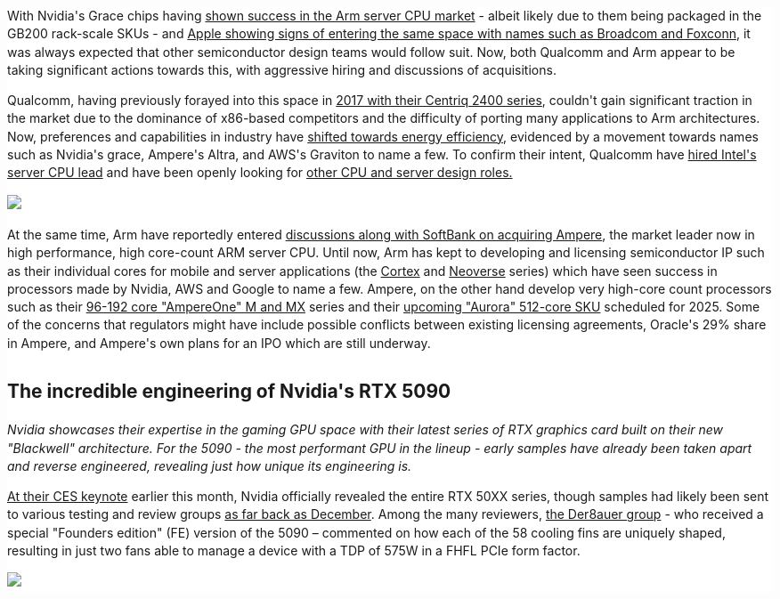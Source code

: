 With Nvidia's Grace chips having [shown success in the Arm server CPU market](https://www.nextplatform.com/2024/02/06/nvidias-grace-arm-cpu-holds-its-own-against-x86-for-hpc/) - albeit likely due to them being packaged in the GB200 rack-scale SKUs - and [Apple showing signs of entering the same space with names such as Broadcom and Foxconn](https://www.theregister.com/2024/12/12/apple_ai_chip_broadcom/), it was always expected that other semiconductor design teams would follow suit. Now, both Qualcomm and Arm appear to be taking significant actions towards this, with aggressive hiring and discussions of acquisitions.

Qualcomm, having previously forayed into this space in [2017 with their Centriq 2400 series](https://en.wikipedia.org/wiki/Qualcomm_Centriq), couldn't gain significant traction in the market due to the dominance of x86-based competitors and the difficulty of porting many applications to Arm architectures. Now, preferences and capabilities in industry have [shifted towards energy efficiency](https://www.grandviewresearch.com/industry-analysis/arm-based-servers-market-report), evidenced by a movement towards names such as Nvidia's grace, Ampere's Altra, and AWS's Graviton to name a few. To confirm their intent, Qualcomm have [hired Intel's server CPU lead](https://www.crn.com/news/components-peripherals/2025/qualcomm-hires-intel-xeon-server-cpu-chief-architect#:~:text=Qualcomm%20Hires%20Intel%20Xeon%20Chief%20Architect%20Amid%20Server%20CPU%20Plans,-By%20Dylan%20Martin&text=Sailesh%20Kottapalli%2C%20a%2028%2Dyear,the%20data%20center%20CPU%20market.) and have been openly looking for [other CPU and server design roles.](https://www.datacenterdynamics.com/en/news/qualcomm-poaches-intel-server-engineer-is-hiring-architects-to-develop-data-center-processors/)

![](https://substackcdn.com/image/fetch/w_1456,c_limit,f_auto,q_auto:good,fl_progressive:steep/https%3A%2F%2Fsubstack-post-media.s3.amazonaws.com%2Fpublic%2Fimages%2F9a50c9b6-b35e-4f7f-aa7d-51d2e8779412_843x325.png)

At the same time, Arm have reportedly entered [discussions along with SoftBank on acquiring Ampere](https://www.reuters.com/technology/softbank-arm-weigh-acquiring-ampere-computing-bloomberg-reports-2025-01-09/), the market leader now in high performance, high core-count ARM server CPU. Until now, Arm has kept to developing and licensing semiconductor IP such as their individual cores for mobile and server applications (the [Cortex](https://en.wikipedia.org/wiki/ARM_Cortex-M) and [Neoverse](https://en.wikipedia.org/wiki/ARM_Neoverse) series) which have seen success in processors made by Nvidia, AWS and Google to name a few. Ampere, on the other hand develop very high-core count processors such as their [96-192 core "AmpereOne" M and MX](https://amperecomputing.com/briefs/ampereone-family-product-brief) series and their [upcoming "Aurora" 512-core SKU](https://www.servethehome.com/ampere-ampereone-aurora-512-core-ai-cpu-announced-arm/) scheduled for 2025. Some of the concerns that regulators might have include possible conflicts between existing licensing agreements, Oracle's 29% share in Ampere, and Ampere's own plans for an IPO which are still underway.

## The incredible engineering of Nvidia's RTX 5090

_Nvidia showcases their expertise in the gaming GPU space with their latest series of RTX graphics card built on their new "Blackwell" architecture. For the 5090 - the most performant GPU in the lineup - early samples have already been taken apart and reverse engineered, revealing just how unique its engineering is._

[At their CES keynote](https://blogs.nvidia.com/blog/ces-2025-jensen-huang/) earlier this month, Nvidia officially revealed the entire RTX 50XX series, though samples had likely been sent to various testing and review groups [as far back as December](https://www.tomshardware.com/pc-components/gpus/nvidias-unreleased-rtx-5090-pictured-with-huge-gpu-die-sports-32gb-of-gddr7-memory). Among the many reviewers, [the Der8auer group](https://youtu.be/qwOQWcg-Z_A?feature=shared) - who received a special "Founders edition" (FE) version of the 5090 – commented on how each of the 58 cooling fins are uniquely shaped, resulting in just two fans able to manage a device with a TDP of 575W in a FHFL PCIe form factor.

![](https://substackcdn.com/image/fetch/w_1456,c_limit,f_auto,q_auto:good,fl_progressive:steep/https%3A%2F%2Fsubstack-post-media.s3.amazonaws.com%2Fpublic%2Fimages%2F8983f9e2-3d11-4c4f-9f04-21f0be95ca96_1764x882.png)
